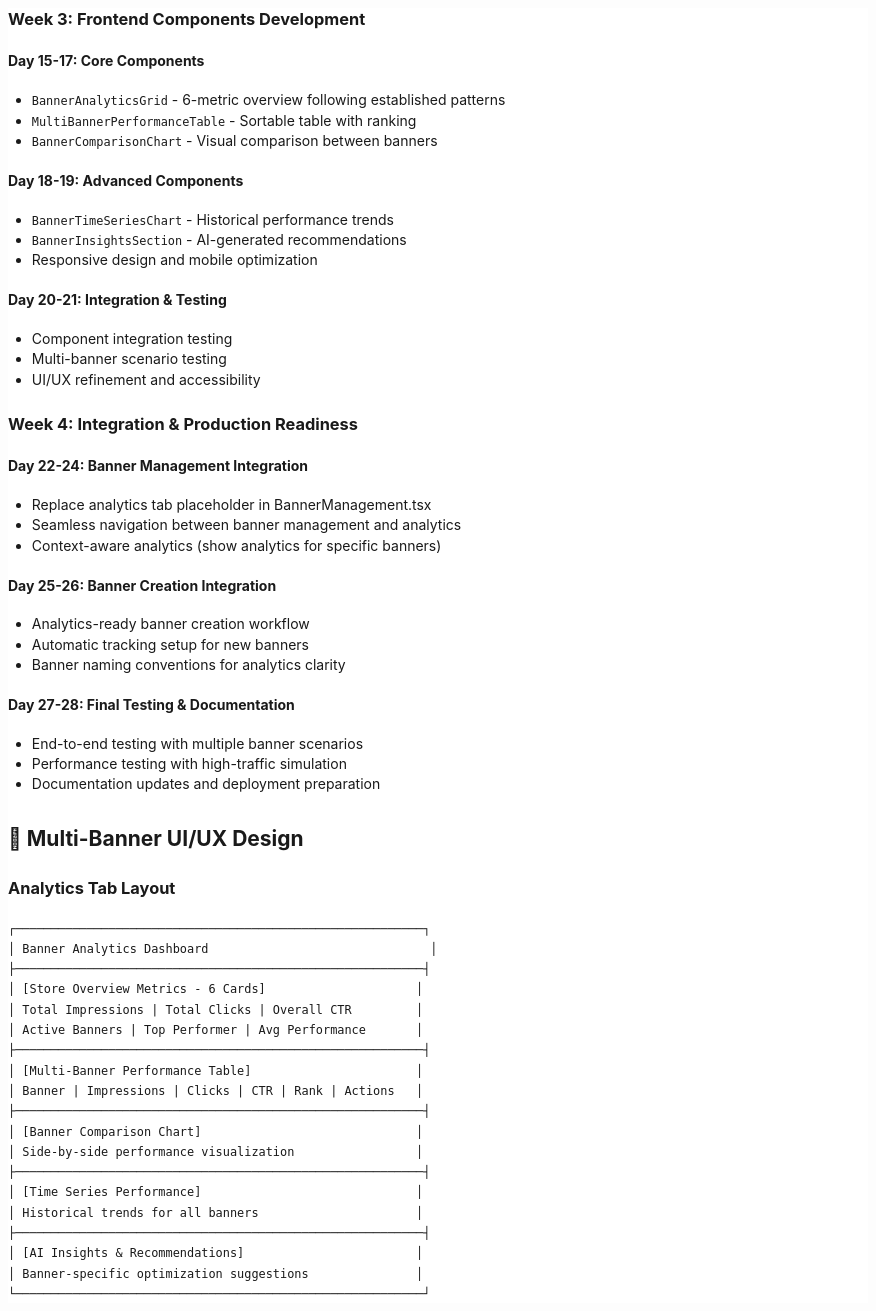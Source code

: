### **Week 3: Frontend Components Development**

#### **Day 15-17: Core Components**
- `BannerAnalyticsGrid` - 6-metric overview following established patterns
- `MultiBannerPerformanceTable` - Sortable table with ranking
- `BannerComparisonChart` - Visual comparison between banners

#### **Day 18-19: Advanced Components**
- `BannerTimeSeriesChart` - Historical performance trends
- `BannerInsightsSection` - AI-generated recommendations
- Responsive design and mobile optimization

#### **Day 20-21: Integration & Testing**
- Component integration testing
- Multi-banner scenario testing
- UI/UX refinement and accessibility

### **Week 4: Integration & Production Readiness**

#### **Day 22-24: Banner Management Integration**
- Replace analytics tab placeholder in BannerManagement.tsx
- Seamless navigation between banner management and analytics
- Context-aware analytics (show analytics for specific banners)

#### **Day 25-26: Banner Creation Integration**
- Analytics-ready banner creation workflow
- Automatic tracking setup for new banners
- Banner naming conventions for analytics clarity

#### **Day 27-28: Final Testing & Documentation**
- End-to-end testing with multiple banner scenarios
- Performance testing with high-traffic simulation
- Documentation updates and deployment preparation

## 🎨 Multi-Banner UI/UX Design

### **Analytics Tab Layout**
```
┌─────────────────────────────────────────────────────────┐
│ Banner Analytics Dashboard                               │
├─────────────────────────────────────────────────────────┤
│ [Store Overview Metrics - 6 Cards]                     │
│ Total Impressions | Total Clicks | Overall CTR         │
│ Active Banners | Top Performer | Avg Performance       │
├─────────────────────────────────────────────────────────┤
│ [Multi-Banner Performance Table]                       │
│ Banner | Impressions | Clicks | CTR | Rank | Actions   │
├─────────────────────────────────────────────────────────┤
│ [Banner Comparison Chart]                              │
│ Side-by-side performance visualization                 │
├─────────────────────────────────────────────────────────┤
│ [Time Series Performance]                              │
│ Historical trends for all banners                      │
├─────────────────────────────────────────────────────────┤
│ [AI Insights & Recommendations]                        │
│ Banner-specific optimization suggestions               │
└─────────────────────────────────────────────────────────┘
```
